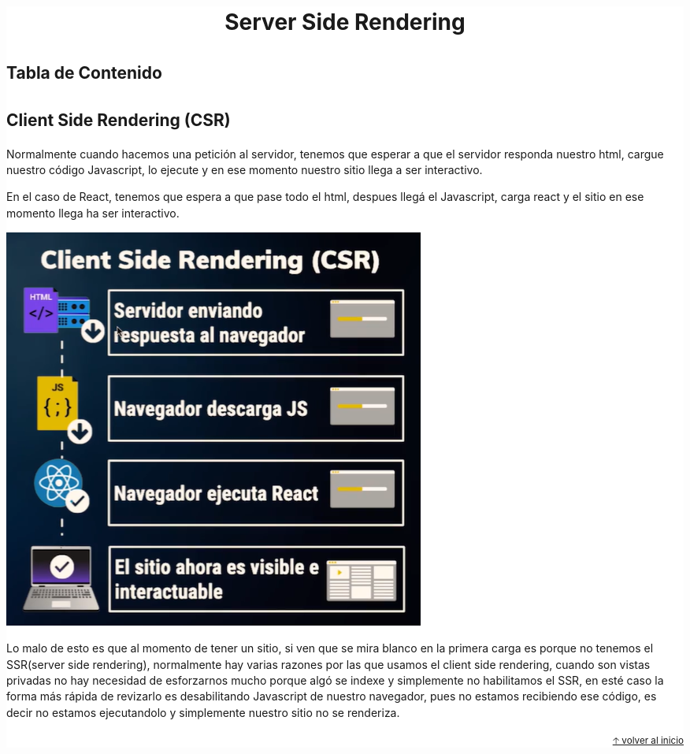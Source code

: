<div align="center">
  <h1>Server Side Rendering</h1>
</div>

## Tabla de Contenido

## Client Side Rendering (CSR)

Normalmente cuando hacemos una petición al servidor, tenemos que esperar a que el servidor responda nuestro html, cargue nuestro código Javascript, lo ejecute y en ese momento nuestro sitio llega a ser interactivo.

En el caso de React, tenemos que espera a que pase todo el html, despues llegá el Javascript, carga react y el sitio en ese momento llega ha ser interactivo.

<div>
  <img src="./assets/client-sr.png" alt="client side rendering">
</div>

Lo malo de esto es que al momento de tener un sitio, si ven que se mira blanco en la primera carga es porque no tenemos el SSR(server side rendering), normalmente hay varias razones por las que usamos el client side rendering, cuando son vistas privadas no hay necesidad de esforzarnos mucho porque algó se indexe y simplemente no habilitamos el SSR, en esté caso la forma más rápida de revizarlo es desabilitando Javascript de nuestro navegador, pues no estamos recibiendo ese código, es decir no estamos ejecutandolo y simplemente nuestro sitio no se renderiza.

<div align="right">
  <small><a href="#tabla-de-contenido">🡡 volver al inicio</a></small>
</div>
